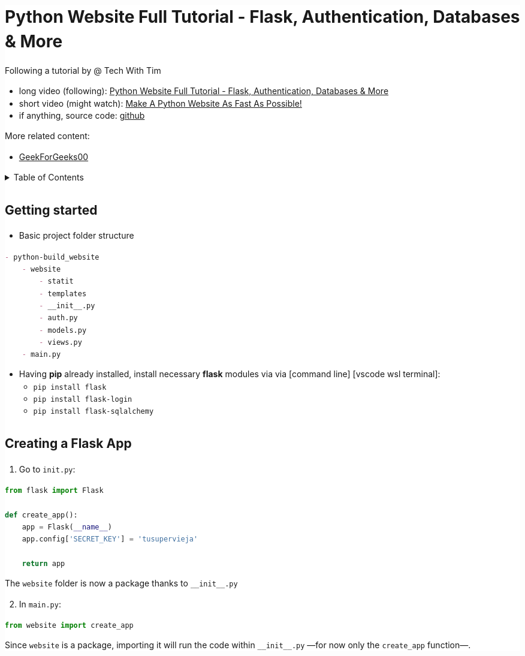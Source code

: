 # Python Website Full Tutorial - Flask, Authentication, Databases & More

Following a tutorial by @ Tech With Tim
- long video (following): [Python Website Full Tutorial - Flask, Authentication, Databases & More](https://youtu.be/dam0GPOAvVI)
- short video (might watch): [Make A Python Website As Fast As Possible!](https://youtu.be/kng-mJJby8g)
- if anything, source code: [github](https://github.com/techwithtim/Flask-Web-App-Tutorial)

More related content:
- [GeekForGeeks00](https://www.geeksforgeeks.org/how-to-get-data-from-immutablemultidict-in-flask/)


<details><summary>Table of Contents</summary></details>

## Getting started

- Basic project folder structure
```markdown
- python-build_website
    - website
        - statit
        - templates
        - __init__.py
        - auth.py
        - models.py
        - views.py
    - main.py
```

- Having **pip** already installed, install necessary **flask** modules via via [command line] [vscode wsl terminal]:
    - `pip install flask`
    - `pip install flask-login`
    - `pip install flask-sqlalchemy`

## Creating a Flask App
1. Go to `init.py`:
```python
from flask import Flask

def create_app():
    app = Flask(__name__)
    app.config['SECRET_KEY'] = 'tusupervieja'

    return app
```
The `website` folder is now a package thanks to `__init__.py` 

2. In `main.py`:
```python
from website import create_app
```
Since `website` is a package, importing it will run the code within `__init__.py` —for now only the `create_app` function—.

